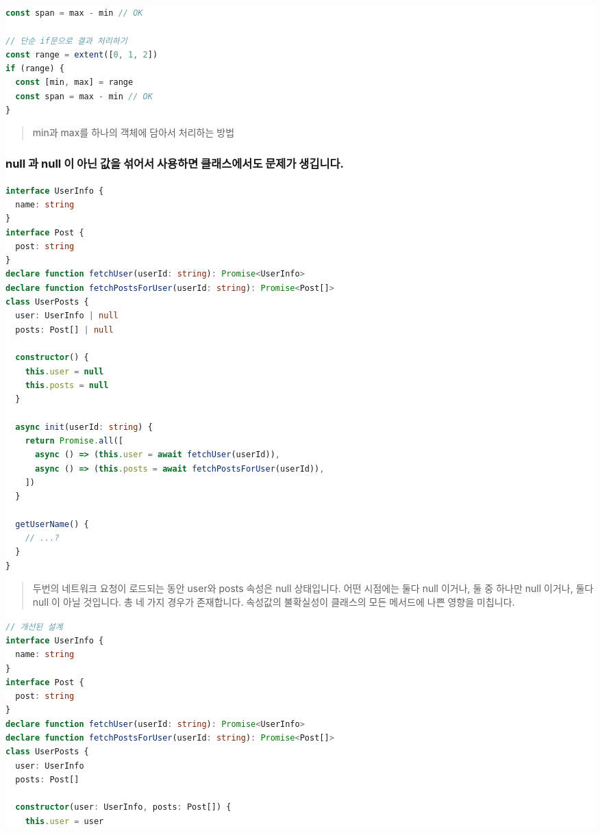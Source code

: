 ```ts
const span = max - min // OK

// 단순 if문으로 결과 처리하기
const range = extent([0, 1, 2])
if (range) {
  const [min, max] = range
  const span = max - min // OK
}
```

> min과 max를 하나의 객체에 담아서 처리하는 방법


### null 과 null 이 아닌 값을 섞어서 사용하면 클래스에서도 문제가 생깁니다.

```ts
interface UserInfo {
  name: string
}
interface Post {
  post: string
}
declare function fetchUser(userId: string): Promise<UserInfo>
declare function fetchPostsForUser(userId: string): Promise<Post[]>
class UserPosts {
  user: UserInfo | null
  posts: Post[] | null

  constructor() {
    this.user = null
    this.posts = null
  }

  async init(userId: string) {
    return Promise.all([
      async () => (this.user = await fetchUser(userId)),
      async () => (this.posts = await fetchPostsForUser(userId)),
    ])
  }

  getUserName() {
    // ...?
  }
}
```

> 두번의 네트워크 요청이 로드되는 동안 user와 posts 속성은 null 상태입니다.
> 어떤 시점에는 둘다 null 이거나, 둘 중 하나만 null 이거나, 둘다 null 이 아닐 것입니다. 총 네 가지 경우가 존재합니다. 속성값의 불확실성이 클래스의 모든 메서드에 나쁜 영향을 미칩니다.

```ts
// 개선된 설계
interface UserInfo {
  name: string
}
interface Post {
  post: string
}
declare function fetchUser(userId: string): Promise<UserInfo>
declare function fetchPostsForUser(userId: string): Promise<Post[]>
class UserPosts {
  user: UserInfo
  posts: Post[]

  constructor(user: UserInfo, posts: Post[]) {
    this.user = user
```